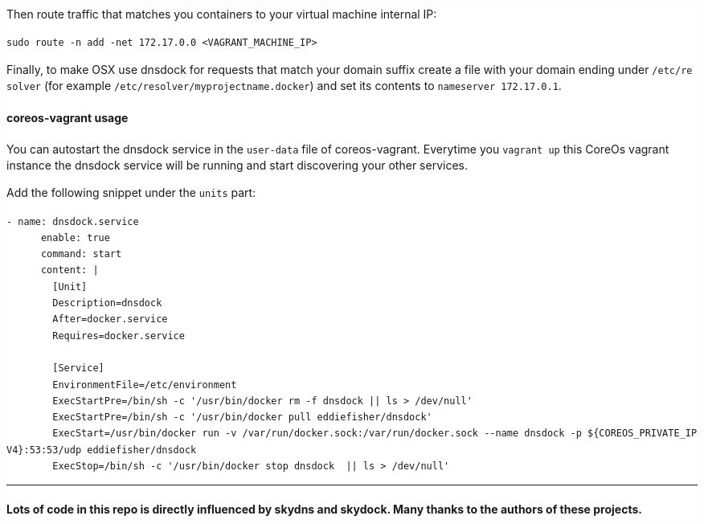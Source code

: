 Then route traffic that matches you containers to your virtual machine internal IP:

```
sudo route -n add -net 172.17.0.0 <VAGRANT_MACHINE_IP>
```

Finally, to make OSX use dnsdock for requests that match your domain suffix
create a file with your domain ending under `/etc/resolver` (for example
`/etc/resolver/myprojectname.docker`) and set its contents to `nameserver
172.17.0.1`.

#### coreos-vagrant usage

You can autostart the dnsdock service in the `user-data` file of coreos-vagrant.
Everytime you `vagrant up` this CoreOs vagrant instance the dnsdock service
will be running and start discovering your other services.

Add the following snippet under the `units` part:

```
- name: dnsdock.service
      enable: true
      command: start
      content: |
        [Unit]
        Description=dnsdock
        After=docker.service
        Requires=docker.service

        [Service]
        EnvironmentFile=/etc/environment
        ExecStartPre=/bin/sh -c '/usr/bin/docker rm -f dnsdock || ls > /dev/null'
        ExecStartPre=/bin/sh -c '/usr/bin/docker pull eddiefisher/dnsdock'
        ExecStart=/usr/bin/docker run -v /var/run/docker.sock:/var/run/docker.sock --name dnsdock -p ${COREOS_PRIVATE_IPV4}:53:53/udp eddiefisher/dnsdock
        ExecStop=/bin/sh -c '/usr/bin/docker stop dnsdock  || ls > /dev/null'
```


---

#### Lots of code in this repo is directly influenced by skydns and skydock. Many thanks to the authors of these projects.


